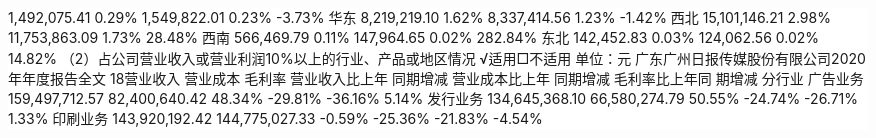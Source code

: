 1,492,075.41
0.29%
1,549,822.01
0.23%
-3.73%
华东
8,219,219.10
1.62%
8,337,414.56
1.23%
-1.42%
西北
15,101,146.21
2.98%
11,753,863.09
1.73%
28.48%
西南
566,469.79
0.11%
147,964.65
0.02%
282.84%
东北
142,452.83
0.03%
124,062.56
0.02%
14.82%
（2）占公司营业收入或营业利润10%以上的行业、产品或地区情况
√适用□不适用
单位：元
广东广州日报传媒股份有限公司2020年年度报告全文
18营业收入
营业成本
毛利率
营业收入比上年
同期增减
营业成本比上年
同期增减
毛利率比上年同
期增减
分行业
广告业务
159,497,712.57
82,400,640.42
48.34%
-29.81%
-36.16%
5.14%
发行业务
134,645,368.10
66,580,274.79
50.55%
-24.74%
-26.71%
1.33%
印刷业务
143,920,192.42
144,775,027.33
-0.59%
-25.36%
-21.83%
-4.54%